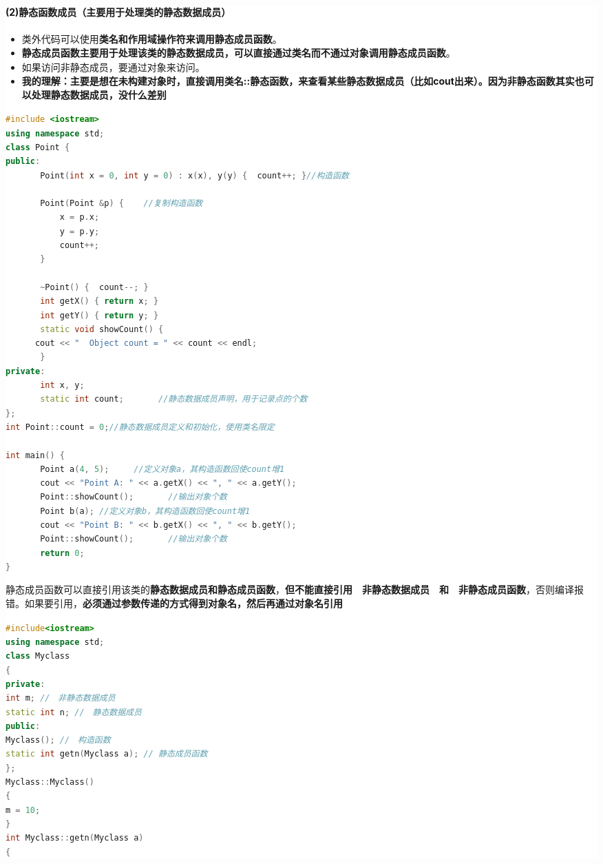   

#### (2)静态函数成员（主要用于处理类的静态数据成员）

- 类外代码可以使用**类名和作用域操作符来调用静态成员函数**。
- **静态成员函数主要用于处理该类的静态数据成员，可以直接通过类名而不通过对象调用静态成员函数**。
- 如果访问非静态成员，要通过对象来访问。
- **我的理解：主要是想在未构建对象时，直接调用类名::静态函数，来查看某些静态数据成员（比如cout出来）。因为非静态函数其实也可以处理静态数据成员，没什么差别**

```c++
#include <iostream>
using namespace std;
class Point {    
public:      
       Point(int x = 0, int y = 0) : x(x), y(y) {  count++; }//构造函数

       Point(Point &p) {    //复制构造函数
           x = p.x;
           y = p.y;
           count++;
       }

       ~Point() {  count--; }
       int getX() { return x; }
       int getY() { return y; }
       static void showCount() {   
      cout << "  Object count = " << count << endl;
       }
private:     
       int x, y;
       static int count;       //静态数据成员声明，用于记录点的个数
};
int Point::count = 0;//静态数据成员定义和初始化，使用类名限定

int main() {      
       Point a(4, 5);     //定义对象a，其构造函数回使count增1
       cout << "Point A: " << a.getX() << ", " << a.getY();
       Point::showCount();       //输出对象个数
       Point b(a); //定义对象b，其构造函数回使count增1
       cout << "Point B: " << b.getX() << ", " << b.getY();
       Point::showCount();       //输出对象个数
       return 0;
}
```

静态成员函数可以直接引用该类的**静态数据成员和静态成员函数**，**但不能直接引用　非静态数据成员　和　非静态成员函数**，否则编译报错。如果要引用，**必须通过参数传递的方式得到对象名，然后再通过对象名引用**

```c++
#include<iostream>
using namespace std;
class Myclass
{
private:
int m; //　非静态数据成员
static int n; //　静态数据成员
public:
Myclass(); //　构造函数
static int getn(Myclass a); // 静态成员函数
};
Myclass::Myclass()
{
m = 10;
}
int Myclass::getn(Myclass a)
{
```